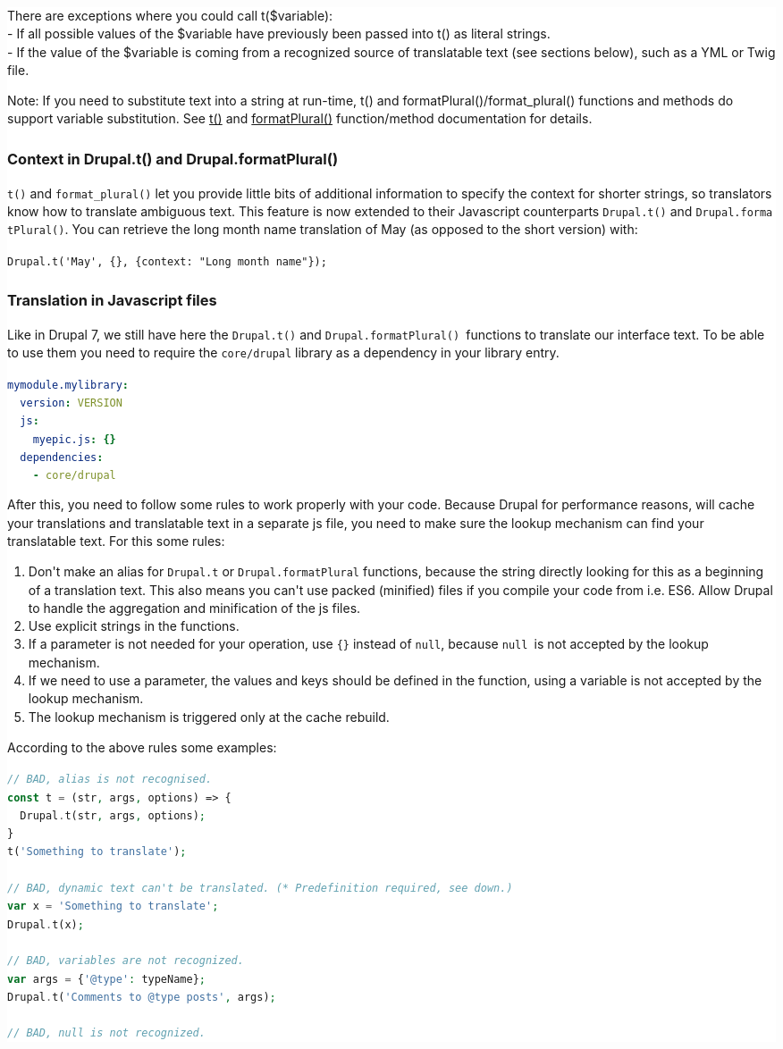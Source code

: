 There are exceptions where you could call t($variable):  
\- If all possible values of the $variable have previously been passed into t() as literal strings.  
\- If the value of the $variable is coming from a recognized source of translatable text (see sections below), such as a YML or Twig file.

Note: If you need to substitute text into a string at run-time, t() and formatPlural()/format\_plural() functions and methods do support variable substitution. See [t()](https://api.drupal.org/api/drupal/core!includes!bootstrap.inc/function/t) and [formatPlural()](https://api.drupal.org/api/drupal/core%21lib%21Drupal%21Core%21StringTranslation%21TranslationInterface.php/function/TranslationInterface%3A%3AformatPlural) function/method documentation for details.

### Context in Drupal.t() and Drupal.formatPlural()

`t()` and `format_plural()` let you provide little bits of additional information to specify the context for shorter strings, so translators know how to translate ambiguous text. This feature is now extended to their Javascript counterparts `Drupal.t()` and `Drupal.formatPlural()`. You can retrieve the long month name translation of May (as opposed to the short version) with:

`Drupal.t('May', {}, {context: "Long month name"});`

### Translation in Javascript files

Like in Drupal 7, we still have here the `Drupal.t()` and `Drupal.formatPlural() `functions to translate our interface text. To be able to use them you need to require the `core/drupal` library as a dependency in your library entry.

```yaml
mymodule.mylibrary:
  version: VERSION
  js:
    myepic.js: {}
  dependencies:
    - core/drupal
```

After this, you need to follow some rules to work properly with your code. Because Drupal for performance reasons, will cache your translations and translatable text in a separate js file, you need to make sure the lookup mechanism can find your translatable text. For this some rules:

1. Don't make an alias for `Drupal.t` or `Drupal.formatPlural` functions, because the string directly looking for this as a beginning of a translation text. This also means you can't use packed (minified) files if you compile your code from i.e. ES6\. Allow Drupal to handle the aggregation and minification of the js files.
2. Use explicit strings in the functions.
3. If a parameter is not needed for your operation, use `{}` instead of `null`, because `null `is not accepted by the lookup mechanism.
4. If we need to use a parameter, the values and keys should be defined in the function, using a variable is not accepted by the lookup mechanism.
5. The lookup mechanism is triggered only at the cache rebuild.

According to the above rules some examples:

```php
// BAD, alias is not recognised.
const t = (str, args, options) => {
  Drupal.t(str, args, options);
}
t('Something to translate');

// BAD, dynamic text can't be translated. (* Predefinition required, see down.)
var x = 'Something to translate';
Drupal.t(x);

// BAD, variables are not recognized.
var args = {'@type': typeName};
Drupal.t('Comments to @type posts', args);

// BAD, null is not recognized.
```